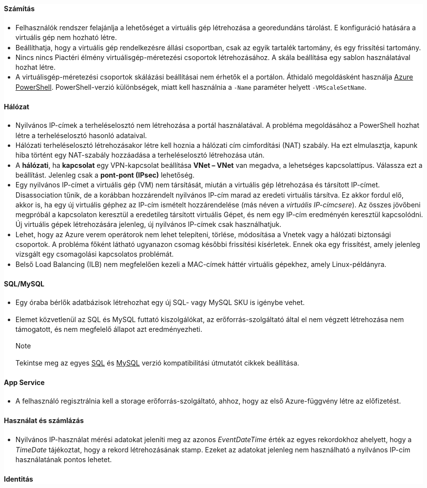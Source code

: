#### <a name="compute"></a>Számítás
- Felhasználók rendszer felajánlja a lehetőséget a virtuális gép létrehozása a georedundáns tárolást. E konfiguráció hatására a virtuális gép nem hozható létre. 
- Beállíthatja, hogy a virtuális gép rendelkezésre állási csoportban, csak az egyik tartalék tartomány, és egy frissítési tartomány.
- Nincs nincs Piactéri élmény virtuálisgép-méretezési csoportok létrehozásához. A skála beállítása egy sablon használatával hozhat létre.
- A virtuálisgép-méretezési csoportok skálázási beállításai nem érhetők el a portálon. Áthidaló megoldásként használja [Azure PowerShell](https://docs.microsoft.com/azure/virtual-machine-scale-sets/virtual-machine-scale-sets-manage-powershell#change-the-capacity-of-a-scale-set). PowerShell-verzió különbségek, miatt kell használnia a `-Name` paraméter helyett `-VMScaleSetName`.

#### <a name="networking"></a>Hálózat
- Nyilvános IP-címek a terheléselosztó nem létrehozása a portál használatával. A probléma megoldásához a PowerShell hozhat létre a terheléselosztó hasonló adataival.
- Hálózati terheléselosztó létrehozásakor létre kell hoznia a hálózati cím címfordítási (NAT) szabály. Ha ezt elmulasztja, kapunk hiba történt egy NAT-szabály hozzáadása a terheléselosztó létrehozása után.
- A **hálózati**, ha **kapcsolat** egy VPN-kapcsolat beállítása **VNet – VNet** van megadva, a lehetséges kapcsolattípus. Válassza ezt a beállítást. Jelenleg csak a **pont-pont (IPsec)** lehetőség.
- Egy nyilvános IP-címet a virtuális gép (VM) nem társítását, miután a virtuális gép létrehozása és társított IP-címet. Disassociation tűnik, de a korábban hozzárendelt nyilvános IP-cím marad az eredeti virtuális társítva. Ez akkor fordul elő, akkor is, ha egy új virtuális géphez az IP-cím ismételt hozzárendelése (más néven a *virtuális IP-címcsere*). Az összes jövőbeni megpróbál a kapcsolaton keresztül a eredetileg társított virtuális Gépet, és nem egy IP-cím eredményén keresztül kapcsolódni. Új virtuális gépek létrehozására jelenleg, új nyilvános IP-címek csak használhatjuk.
- Lehet, hogy az Azure verem operátorok nem lehet telepíteni, törlése, módosítása a Vnetek vagy a hálózati biztonsági csoportok. A probléma főként látható ugyanazon csomag későbbi frissítési kísérletek. Ennek oka egy frissítést, amely jelenleg vizsgált egy csomagolási kapcsolatos problémát.
- Belső Load Balancing (ILB) nem megfelelően kezeli a MAC-címek háttér virtuális gépekhez, amely Linux-példányra.
 
#### <a name="sqlmysql"></a>SQL/MySQL 
- Egy óraba bérlők adatbázisok létrehozhat egy új SQL- vagy MySQL SKU is igénybe vehet. 
- Elemet közvetlenül az SQL és MySQL futtató kiszolgálókat, az erőforrás-szolgáltató által el nem végzett létrehozása nem támogatott, és nem megfelelő állapot azt eredményezheti.

    > [!NOTE]
    > Tekintse meg az egyes [SQL](https://docs.microsoft.com/azure/azure-stack/azure-stack-sql-resource-provider-deploy) és [MySQL](https://docs.microsoft.com/azure/azure-stack/azure-stack-mysql-resource-provider-deploy) verzió kompatibilitási útmutatót cikkek beállítása.

#### <a name="app-service"></a>App Service
- A felhasználó regisztrálnia kell a storage erőforrás-szolgáltató, ahhoz, hogy az első Azure-függvény létre az előfizetést.
 
#### <a name="usage-and-billing"></a>Használat és számlázás
- Nyilvános IP-használat mérési adatokat jeleníti meg az azonos *EventDateTime* érték az egyes rekordokhoz ahelyett, hogy a *TimeDate* tájékoztat, hogy a rekord létrehozásának stamp. Ezeket az adatokat jelenleg nem használható a nyilvános IP-cím használatának pontos lehetet.

#### <a name="identity"></a>Identitás
